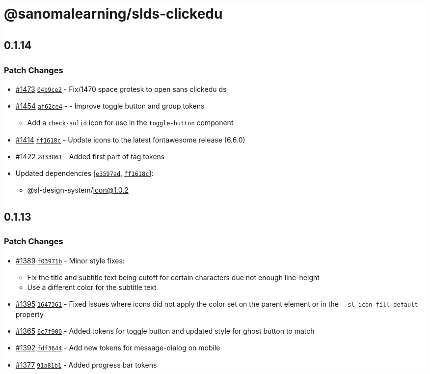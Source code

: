 # @sanomalearning/slds-clickedu

## 0.1.14

### Patch Changes

- [#1473](https://github.com/sl-design-system/components/pull/1473) [`04b9ce2`](https://github.com/sl-design-system/components/commit/04b9ce28077255bfc516bce7b62bb7e4642060b3) - Fix/1470 space grotesk to open sans clickedu ds

- [#1454](https://github.com/sl-design-system/components/pull/1454) [`af62ce4`](https://github.com/sl-design-system/components/commit/af62ce4d0e65b1363b9cede48642bc22d1fc9365) - - Improve toggle button and group tokens

  - Add a `check-solid` icon for use in the `toggle-button` component

- [#1414](https://github.com/sl-design-system/components/pull/1414) [`ff1618c`](https://github.com/sl-design-system/components/commit/ff1618cdfa4d0060465d993f656345ba1044f88c) - Update icons to the latest fontawesome release (6.6.0)

- [#1422](https://github.com/sl-design-system/components/pull/1422) [`2833861`](https://github.com/sl-design-system/components/commit/28338611d0fccf175c3e22eb268fc5892522dc78) - Added first part of tag tokens

- Updated dependencies [[`e3597ad`](https://github.com/sl-design-system/components/commit/e3597adca3a2b98f1507af55b7fb3748d9c29ffb), [`ff1618c`](https://github.com/sl-design-system/components/commit/ff1618cdfa4d0060465d993f656345ba1044f88c)]:
  - @sl-design-system/icon@1.0.2

## 0.1.13

### Patch Changes

- [#1389](https://github.com/sl-design-system/components/pull/1389) [`f03971b`](https://github.com/sl-design-system/components/commit/f03971b7b338a4248df292060b91b6b903b6c8ed) - Minor style fixes:

  - Fix the title and subtitle text being cutoff for certain characters due not enough line-height
  - Use a different color for the subtitle text

- [#1395](https://github.com/sl-design-system/components/pull/1395) [`1647361`](https://github.com/sl-design-system/components/commit/1647361aba7af478745fc30a8067154debff0808) - Fixed issues where icons did not apply the color set on the parent element or in the `--sl-icon-fill-default` property

- [#1365](https://github.com/sl-design-system/components/pull/1365) [`6c7f900`](https://github.com/sl-design-system/components/commit/6c7f9004959dfbb7a715a6ecec8d82da6b1e5e9c) - Added tokens for toggle button and updated style for ghost button to match

- [#1392](https://github.com/sl-design-system/components/pull/1392) [`fdf3644`](https://github.com/sl-design-system/components/commit/fdf36446ce68afe58d10ace6706258a46c822579) - Add new tokens for message-dialog on mobile

- [#1377](https://github.com/sl-design-system/components/pull/1377) [`91a81b1`](https://github.com/sl-design-system/components/commit/91a81b1ceb72df0c7a1c149dc9a7b73aabd08fd0) - Added progress bar tokens
